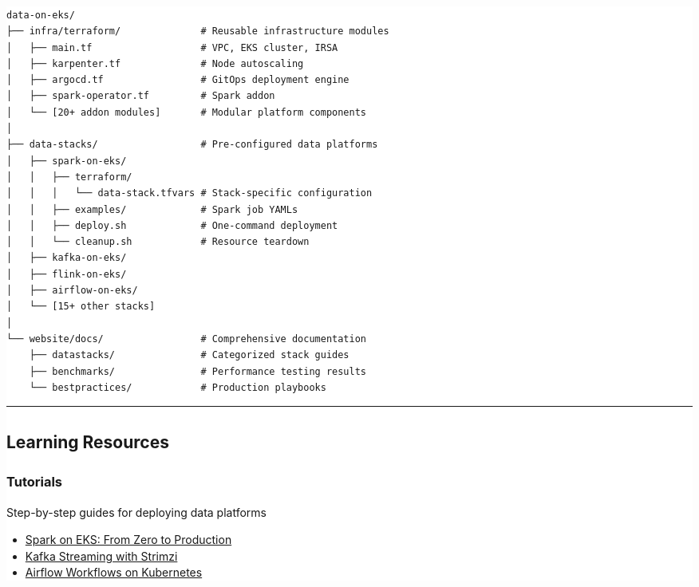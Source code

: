 ```
data-on-eks/
├── infra/terraform/              # Reusable infrastructure modules
│   ├── main.tf                   # VPC, EKS cluster, IRSA
│   ├── karpenter.tf              # Node autoscaling
│   ├── argocd.tf                 # GitOps deployment engine
│   ├── spark-operator.tf         # Spark addon
│   └── [20+ addon modules]       # Modular platform components
│
├── data-stacks/                  # Pre-configured data platforms
│   ├── spark-on-eks/
│   │   ├── terraform/
│   │   │   └── data-stack.tfvars # Stack-specific configuration
│   │   ├── examples/             # Spark job YAMLs
│   │   ├── deploy.sh             # One-command deployment
│   │   └── cleanup.sh            # Resource teardown
│   ├── kafka-on-eks/
│   ├── flink-on-eks/
│   ├── airflow-on-eks/
│   └── [15+ other stacks]
│
└── website/docs/                 # Comprehensive documentation
    ├── datastacks/               # Categorized stack guides
    ├── benchmarks/               # Performance testing results
    └── bestpractices/            # Production playbooks
```

---

## Learning Resources

<div style={{
  display: 'grid',
  gridTemplateColumns: 'repeat(auto-fit, minmax(300px, 1fr))',
  gap: '2rem',
  margin: '3rem 0'
}}>
  <div style={{
    padding: '2rem',
    background: 'linear-gradient(135deg, rgba(139, 92, 246, 0.05), rgba(124, 58, 237, 0.02))',
    borderRadius: '20px',
    border: '2px solid rgba(139, 92, 246, 0.2)',
    transition: 'all 0.3s ease'
  }}>
    <h3 style={{ fontSize: '1.5rem', fontWeight: '700', marginBottom: '1rem', display: 'flex', alignItems: 'center', gap: '0.5rem' }}>
      <BookOpen size={24} /> Tutorials
    </h3>
    <p style={{ color: 'var(--ifm-color-content-secondary)', marginBottom: '1.5rem' }}>
      Step-by-step guides for deploying data platforms
    </p>
    <ul style={{ paddingLeft: '1.5rem', margin: 0 }}>
      <li><a href="/data-on-eks/docs/datastacks/processing/spark-on-eks/infra">Spark on EKS: From Zero to Production</a></li>
      <li><a href="/data-on-eks/docs/datastacks/streaming/kafka-on-eks/">Kafka Streaming with Strimzi</a></li>
      <li><a href="/data-on-eks/docs/datastacks/orchestration/airflow-on-eks/">Airflow Workflows on Kubernetes</a></li>
    </ul>
  </div>
